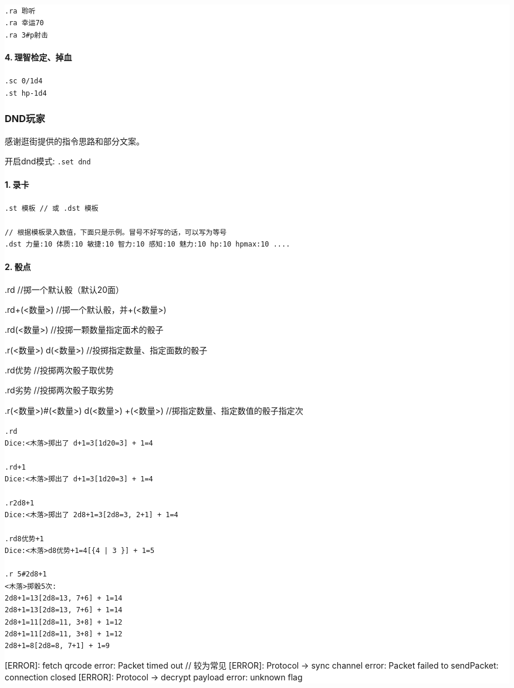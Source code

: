 ```
.ra 聆听
.ra 幸运70
.ra 3#p射击
```

#### 4. 理智检定、掉血

```
.sc 0/1d4
.st hp-1d4
```



### DND玩家

感谢逛街提供的指令思路和部分文案。

开启dnd模式: `.set dnd`



#### 1. 录卡

```
.st 模板 // 或 .dst 模板

// 根据模板录入数值，下面只是示例。冒号不好写的话，可以写为等号
.dst 力量:10 体质:10 敏捷:10 智力:10 感知:10 魅力:10 hp:10 hpmax:10 ....
```



#### 2. 骰点

.rd  //掷一个默认骰（默认20面）

.rd+(<数量>)  //掷一个默认骰，并+(<数量>)

.rd(<数量>)  //投掷一颗数量指定面术的骰子

.r(<数量>) d(<数量>)  //投掷指定数量、指定面数的骰子

.rd优势  //投掷两次骰子取优势

.rd劣势  //投掷两次骰子取劣势

.r(<数量>)#(<数量>) d(<数量>) +(<数量>)   //掷指定数量、指定数值的骰子指定次



```.rd
.rd
Dice:<木落>掷出了 d+1=3[1d20=3] + 1=4

.rd+1
Dice:<木落>掷出了 d+1=3[1d20=3] + 1=4

.r2d8+1
Dice:<木落>掷出了 2d8+1=3[2d8=3, 2+1] + 1=4

.rd8优势+1
Dice:<木落>d8优势+1=4[{4 | 3 }] + 1=5

.r 5#2d8+1
<木落>掷骰5次:
2d8+1=13[2d8=13, 7+6] + 1=14
2d8+1=13[2d8=13, 7+6] + 1=14
2d8+1=11[2d8=11, 3+8] + 1=12
2d8+1=11[2d8=11, 3+8] + 1=12
2d8+1=8[2d8=8, 7+1] + 1=9
```


[ERROR]: fetch qrcode error: Packet timed out  // 较为常见
[ERROR]: Protocol -> sync channel error: Packet failed to sendPacket: connection closed 
[ERROR]: Protocol -> decrypt payload error: unknown flag